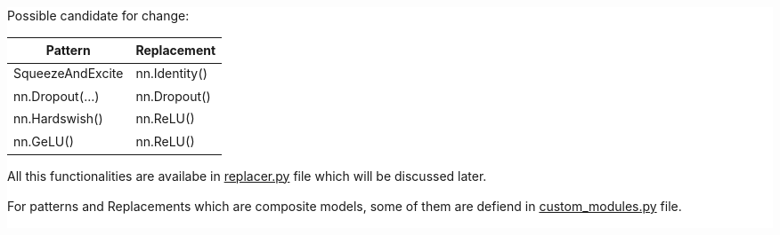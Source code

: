Possible candidate for change:<br>

| Pattern            | Replacement   |
|--------------------|---------------|
| SqueezeAndExcite	  | nn.Identity() |
| nn.Dropout(…)	  | nn.Dropout()  |	
| nn.Hardswish()     | nn.ReLU()     |
| nn.GeLU()		  | nn.ReLU()     |


All this functionalities are availabe in [replacer.py](https://bitbucket.itg.ti.com/projects/EDGEAI-ALGO/repos/edgeai-modeltoolkit/browse//v2/xmodelopt/surgery/replacer.py) file which will be discussed later.

For patterns and Replacements which are composite models, some of them are defiend in [custom_modules.py](https://bitbucket.itg.ti.com/projects/EDGEAI-ALGO/repos/edgeai-modeltoolkit/browse//v2/xmodelopt/surgery/custom_.py) file.

<center><table>
<tr>